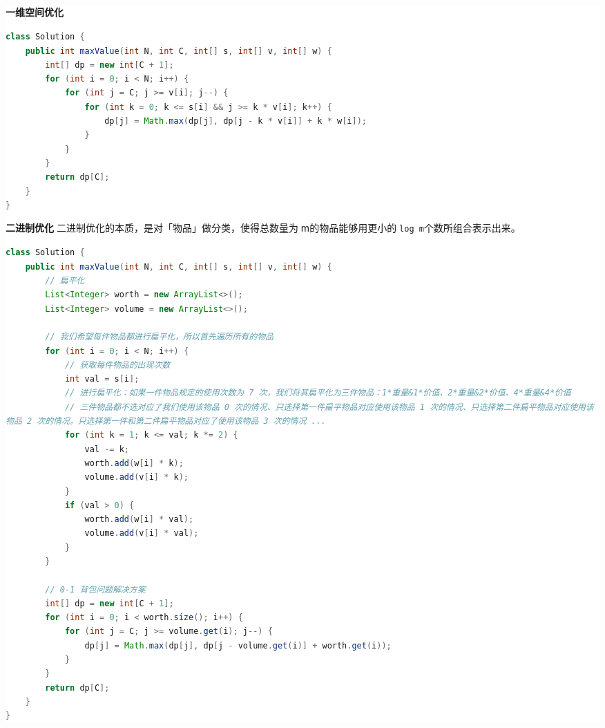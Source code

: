 **一维空间优化**

```java
class Solution {
    public int maxValue(int N, int C, int[] s, int[] v, int[] w) {
        int[] dp = new int[C + 1];
        for (int i = 0; i < N; i++) {
            for (int j = C; j >= v[i]; j--) {
                for (int k = 0; k <= s[i] && j >= k * v[i]; k++) {
                    dp[j] = Math.max(dp[j], dp[j - k * v[i]] + k * w[i]);
                }
            }
        }
        return dp[C];
    }
}
```

**二进制优化**
二进制优化的本质，是对「物品」做分类，使得总数量为 m的物品能够用更小的 `log m`个数所组合表示出来。
```java
class Solution {
    public int maxValue(int N, int C, int[] s, int[] v, int[] w) {
        // 扁平化
        List<Integer> worth = new ArrayList<>();
        List<Integer> volume = new ArrayList<>();

        // 我们希望每件物品都进行扁平化，所以首先遍历所有的物品
        for (int i = 0; i < N; i++) {
            // 获取每件物品的出现次数
            int val = s[i];
            // 进行扁平化：如果一件物品规定的使用次数为 7 次，我们将其扁平化为三件物品：1*重量&1*价值、2*重量&2*价值、4*重量&4*价值
            // 三件物品都不选对应了我们使用该物品 0 次的情况、只选择第一件扁平物品对应使用该物品 1 次的情况、只选择第二件扁平物品对应使用该物品 2 次的情况，只选择第一件和第二件扁平物品对应了使用该物品 3 次的情况 ... 
            for (int k = 1; k <= val; k *= 2) { 
                val -= k;
                worth.add(w[i] * k);
                volume.add(v[i] * k);
            }
            if (val > 0) {
                worth.add(w[i] * val);
                volume.add(v[i] * val);
            }
        }

        // 0-1 背包问题解决方案
        int[] dp = new int[C + 1];
        for (int i = 0; i < worth.size(); i++) {
            for (int j = C; j >= volume.get(i); j--) {
                dp[j] = Math.max(dp[j], dp[j - volume.get(i)] + worth.get(i));
            }
        }
        return dp[C];
    }
}
```
